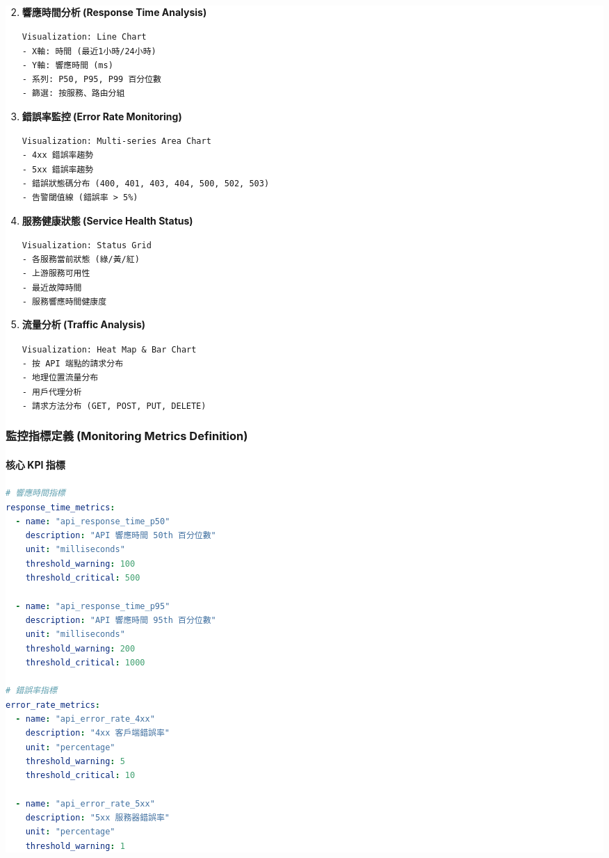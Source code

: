 2. **響應時間分析 (Response Time Analysis)**
   ```
   Visualization: Line Chart
   - X軸: 時間 (最近1小時/24小時)
   - Y軸: 響應時間 (ms)
   - 系列: P50, P95, P99 百分位數
   - 篩選: 按服務、路由分組
   ```

3. **錯誤率監控 (Error Rate Monitoring)**
   ```
   Visualization: Multi-series Area Chart
   - 4xx 錯誤率趨勢
   - 5xx 錯誤率趨勢
   - 錯誤狀態碼分布 (400, 401, 403, 404, 500, 502, 503)
   - 告警閾值線 (錯誤率 > 5%)
   ```

4. **服務健康狀態 (Service Health Status)**
   ```
   Visualization: Status Grid
   - 各服務當前狀態 (綠/黃/紅)
   - 上游服務可用性
   - 最近故障時間
   - 服務響應時間健康度
   ```

5. **流量分析 (Traffic Analysis)**
   ```
   Visualization: Heat Map & Bar Chart
   - 按 API 端點的請求分布
   - 地理位置流量分布
   - 用戶代理分析
   - 請求方法分布 (GET, POST, PUT, DELETE)
   ```

### 監控指標定義 (Monitoring Metrics Definition)

#### 核心 KPI 指標
```yaml
# 響應時間指標
response_time_metrics:
  - name: "api_response_time_p50"
    description: "API 響應時間 50th 百分位數"
    unit: "milliseconds"
    threshold_warning: 100
    threshold_critical: 500

  - name: "api_response_time_p95"
    description: "API 響應時間 95th 百分位數"
    unit: "milliseconds"
    threshold_warning: 200
    threshold_critical: 1000

# 錯誤率指標
error_rate_metrics:
  - name: "api_error_rate_4xx"
    description: "4xx 客戶端錯誤率"
    unit: "percentage"
    threshold_warning: 5
    threshold_critical: 10

  - name: "api_error_rate_5xx"
    description: "5xx 服務器錯誤率"
    unit: "percentage"
    threshold_warning: 1
```